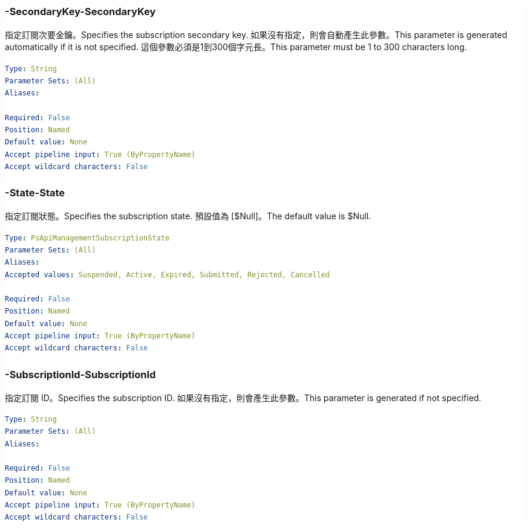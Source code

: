 ### <span data-ttu-id="0adb9-123">-SecondaryKey</span><span class="sxs-lookup"><span data-stu-id="0adb9-123">-SecondaryKey</span></span>
<span data-ttu-id="0adb9-124">指定訂閱次要金鑰。</span><span class="sxs-lookup"><span data-stu-id="0adb9-124">Specifies the subscription secondary key.</span></span>
<span data-ttu-id="0adb9-125">如果沒有指定，則會自動產生此參數。</span><span class="sxs-lookup"><span data-stu-id="0adb9-125">This parameter is generated automatically if it is not specified.</span></span>
<span data-ttu-id="0adb9-126">這個參數必須是1到300個字元長。</span><span class="sxs-lookup"><span data-stu-id="0adb9-126">This parameter must be 1 to 300 characters long.</span></span>

```yaml
Type: String
Parameter Sets: (All)
Aliases: 

Required: False
Position: Named
Default value: None
Accept pipeline input: True (ByPropertyName)
Accept wildcard characters: False
```

### <span data-ttu-id="0adb9-127">-State</span><span class="sxs-lookup"><span data-stu-id="0adb9-127">-State</span></span>
<span data-ttu-id="0adb9-128">指定訂閱狀態。</span><span class="sxs-lookup"><span data-stu-id="0adb9-128">Specifies the subscription state.</span></span>
<span data-ttu-id="0adb9-129">預設值為 [$Null]。</span><span class="sxs-lookup"><span data-stu-id="0adb9-129">The default value is $Null.</span></span>

```yaml
Type: PsApiManagementSubscriptionState
Parameter Sets: (All)
Aliases: 
Accepted values: Suspended, Active, Expired, Submitted, Rejected, Cancelled

Required: False
Position: Named
Default value: None
Accept pipeline input: True (ByPropertyName)
Accept wildcard characters: False
```

### <span data-ttu-id="0adb9-130">-SubscriptionId</span><span class="sxs-lookup"><span data-stu-id="0adb9-130">-SubscriptionId</span></span>
<span data-ttu-id="0adb9-131">指定訂閱 ID。</span><span class="sxs-lookup"><span data-stu-id="0adb9-131">Specifies the subscription ID.</span></span>
<span data-ttu-id="0adb9-132">如果沒有指定，則會產生此參數。</span><span class="sxs-lookup"><span data-stu-id="0adb9-132">This parameter is generated if not specified.</span></span>

```yaml
Type: String
Parameter Sets: (All)
Aliases: 

Required: False
Position: Named
Default value: None
Accept pipeline input: True (ByPropertyName)
Accept wildcard characters: False
```
